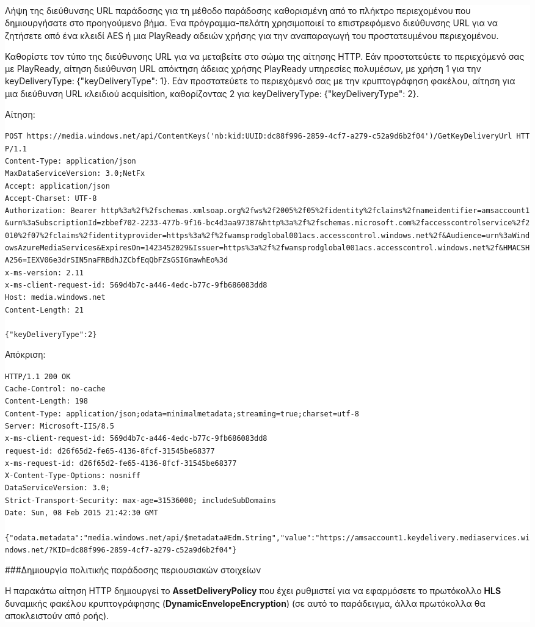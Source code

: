 Λήψη της διεύθυνσης URL παράδοσης για τη μέθοδο παράδοσης καθορισμένη από το πλήκτρο περιεχομένου που δημιουργήσατε στο προηγούμενο βήμα. Ένα πρόγραμμα-πελάτη χρησιμοποιεί το επιστρεφόμενο διεύθυνσης URL για να ζητήσετε από ένα κλειδί AES ή μια PlayReady αδειών χρήσης για την αναπαραγωγή του προστατευμένου περιεχομένου.

Καθορίστε τον τύπο της διεύθυνσης URL για να μεταβείτε στο σώμα της αίτησης HTTP. Εάν προστατεύετε το περιεχόμενό σας με PlayReady, αίτηση διεύθυνση URL απόκτηση άδειας χρήσης PlayReady υπηρεσίες πολυμέσων, με χρήση 1 για την keyDeliveryType: {"keyDeliveryType": 1}. Εάν προστατεύετε το περιεχόμενό σας με την κρυπτογράφηση φακέλου, αίτηση για μια διεύθυνση URL κλειδιού acquisition, καθορίζοντας 2 για keyDeliveryType: {"keyDeliveryType": 2}.

Αίτηση:
    
    POST https://media.windows.net/api/ContentKeys('nb:kid:UUID:dc88f996-2859-4cf7-a279-c52a9d6b2f04')/GetKeyDeliveryUrl HTTP/1.1
    Content-Type: application/json
    MaxDataServiceVersion: 3.0;NetFx
    Accept: application/json
    Accept-Charset: UTF-8
    Authorization: Bearer http%3a%2f%2fschemas.xmlsoap.org%2fws%2f2005%2f05%2fidentity%2fclaims%2fnameidentifier=amsaccount1&urn%3aSubscriptionId=zbbef702-2233-477b-9f16-bc4d3aa97387&http%3a%2f%2fschemas.microsoft.com%2faccesscontrolservice%2f2010%2f07%2fclaims%2fidentityprovider=https%3a%2f%2fwamsprodglobal001acs.accesscontrol.windows.net%2f&Audience=urn%3aWindowsAzureMediaServices&ExpiresOn=1423452029&Issuer=https%3a%2f%2fwamsprodglobal001acs.accesscontrol.windows.net%2f&HMACSHA256=IEXV06e3drSIN5naFRBdhJZCbfEqQbFZsGSIGmawhEo%3d
    x-ms-version: 2.11
    x-ms-client-request-id: 569d4b7c-a446-4edc-b77c-9fb686083dd8
    Host: media.windows.net
    Content-Length: 21
    
    {"keyDeliveryType":2}

Απόκριση:
    
    HTTP/1.1 200 OK
    Cache-Control: no-cache
    Content-Length: 198
    Content-Type: application/json;odata=minimalmetadata;streaming=true;charset=utf-8
    Server: Microsoft-IIS/8.5
    x-ms-client-request-id: 569d4b7c-a446-4edc-b77c-9fb686083dd8
    request-id: d26f65d2-fe65-4136-8fcf-31545be68377
    x-ms-request-id: d26f65d2-fe65-4136-8fcf-31545be68377
    X-Content-Type-Options: nosniff
    DataServiceVersion: 3.0;
    Strict-Transport-Security: max-age=31536000; includeSubDomains
    Date: Sun, 08 Feb 2015 21:42:30 GMT
    
    {"odata.metadata":"media.windows.net/api/$metadata#Edm.String","value":"https://amsaccount1.keydelivery.mediaservices.windows.net/?KID=dc88f996-2859-4cf7-a279-c52a9d6b2f04"}


###<a name="create-asset-delivery-policy"></a>Δημιουργία πολιτικής παράδοσης περιουσιακών στοιχείων

Η παρακάτω αίτηση HTTP δημιουργεί το **AssetDeliveryPolicy** που έχει ρυθμιστεί για να εφαρμόσετε το πρωτόκολλο **HLS** δυναμικής φακέλου κρυπτογράφησης (**DynamicEnvelopeEncryption**) (σε αυτό το παράδειγμα, άλλα πρωτόκολλα θα αποκλειστούν από ροής). 
